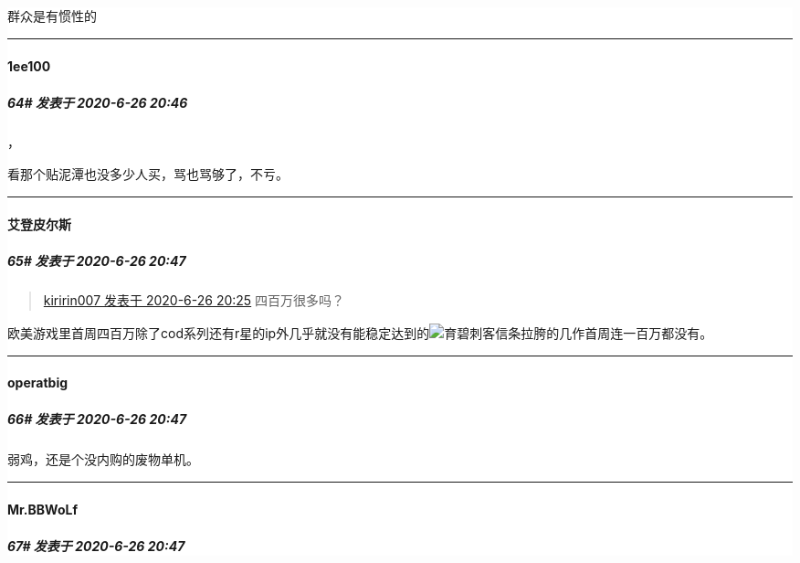 


群众是有惯性的







*****

####  1ee100  
##### 64#       发表于 2020-6-26 20:46

，



看那个贴泥潭也没多少人买，骂也骂够了，不亏。







*****

####  艾登皮尔斯  
##### 65#       发表于 2020-6-26 20:47



<blockquote><a href="httphttps://bbs.saraba1st.com/2b/forum.php?mod=redirect&amp;goto=findpost&amp;pid=47963029&amp;ptid=1944241" target="_blank">kiririn007 发表于 2020-6-26 20:25</a>
四百万很多吗？</blockquote>
欧美游戏里首周四百万除了cod系列还有r星的ip外几乎就没有能稳定达到的<img src="https://static.saraba1st.com/image/smiley/face2017/067.png" referrerpolicy="no-referrer">育碧刺客信条拉胯的几作首周连一百万都没有。







*****

####  operatbig  
##### 66#       发表于 2020-6-26 20:47




弱鸡，还是个没内购的废物单机。







*****

####  Mr.BBWoLf  
##### 67#       发表于 2020-6-26 20:47

